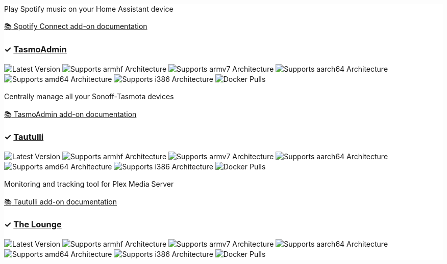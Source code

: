 Play Spotify music on your Home Assistant device

[:books: Spotify Connect add-on documentation][addon-doc-spotify]

### &#10003; [TasmoAdmin][addon-tasmoadmin]

![Latest Version][tasmoadmin-version-shield]
![Supports armhf Architecture][tasmoadmin-armhf-shield]
![Supports armv7 Architecture][tasmoadmin-armv7-shield]
![Supports aarch64 Architecture][tasmoadmin-aarch64-shield]
![Supports amd64 Architecture][tasmoadmin-amd64-shield]
![Supports i386 Architecture][tasmoadmin-i386-shield]
![Docker Pulls][tasmoadmin-pulls-shield]

Centrally manage all your Sonoff-Tasmota devices

[:books: TasmoAdmin add-on documentation][addon-doc-tasmoadmin]

### &#10003; [Tautulli][addon-tautulli]

![Latest Version][tautulli-version-shield]
![Supports armhf Architecture][tautulli-armhf-shield]
![Supports armv7 Architecture][tautulli-armv7-shield]
![Supports aarch64 Architecture][tautulli-aarch64-shield]
![Supports amd64 Architecture][tautulli-amd64-shield]
![Supports i386 Architecture][tautulli-i386-shield]
![Docker Pulls][tautulli-pulls-shield]

Monitoring and tracking tool for Plex Media Server

[:books: Tautulli add-on documentation][addon-doc-tautulli]

### &#10003; [The Lounge][addon-thelounge]

![Latest Version][thelounge-version-shield]
![Supports armhf Architecture][thelounge-armhf-shield]
![Supports armv7 Architecture][thelounge-armv7-shield]
![Supports aarch64 Architecture][thelounge-aarch64-shield]
![Supports amd64 Architecture][thelounge-amd64-shield]
![Supports i386 Architecture][thelounge-i386-shield]
![Docker Pulls][thelounge-pulls-shield]


[addon-adb]: https://github.com/hassio-addons/addon-adb/tree/2d811e5
[addon-doc-adb]: https://github.com/hassio-addons/addon-adb/blob/2d811e5/README.md
[adb-issue]: https://github.com/hassio-addons/addon-adb/issues
[adb-version-shield]: https://img.shields.io/badge/version-2d811e5-blue.svg
[adb-pulls-shield]: https://img.shields.io/docker/pulls/hassioaddons/adb-amd64.svg
[adb-aarch64-shield]: https://img.shields.io/badge/aarch64-yes-green.svg
[adb-amd64-shield]: https://img.shields.io/badge/amd64-yes-green.svg
[adb-armhf-shield]: https://img.shields.io/badge/armhf-no-red.svg
[adb-armv7-shield]: https://img.shields.io/badge/armv7-yes-green.svg
[adb-i386-shield]: https://img.shields.io/badge/i386-yes-green.svg
[addon-adguard]: https://github.com/hassio-addons/addon-adguard-home/tree/ab2190d
[addon-doc-adguard]: https://github.com/hassio-addons/addon-adguard-home/blob/ab2190d/README.md
[adguard-issue]: https://github.com/hassio-addons/addon-adguard-home/issues
[adguard-version-shield]: https://img.shields.io/badge/version-ab2190d-blue.svg
[adguard-pulls-shield]: https://img.shields.io/docker/pulls/hassioaddons/adguard-armhf.svg
[adguard-aarch64-shield]: https://img.shields.io/badge/aarch64-yes-green.svg
[adguard-amd64-shield]: https://img.shields.io/badge/amd64-yes-green.svg
[adguard-armhf-shield]: https://img.shields.io/badge/armhf-yes-green.svg
[adguard-armv7-shield]: https://img.shields.io/badge/armv7-yes-green.svg
[adguard-i386-shield]: https://img.shields.io/badge/i386-yes-green.svg
[addon-aircast]: https://github.com/hassio-addons/addon-aircast/tree/2d7ec69
[addon-doc-aircast]: https://github.com/hassio-addons/addon-aircast/blob/2d7ec69/README.md
[aircast-issue]: https://github.com/hassio-addons/addon-aircast/issues
[aircast-version-shield]: https://img.shields.io/badge/version-2d7ec69-blue.svg
[aircast-pulls-shield]: https://img.shields.io/docker/pulls/hassioaddons/aircast-amd64.svg
[aircast-aarch64-shield]: https://img.shields.io/badge/aarch64-yes-green.svg
[aircast-amd64-shield]: https://img.shields.io/badge/amd64-yes-green.svg
[aircast-armhf-shield]: https://img.shields.io/badge/armhf-no-red.svg
[aircast-armv7-shield]: https://img.shields.io/badge/armv7-yes-green.svg
[aircast-i386-shield]: https://img.shields.io/badge/i386-yes-green.svg
[addon-airsonos]: https://github.com/hassio-addons/addon-airsonos/tree/a51d20c
[addon-doc-airsonos]: https://github.com/hassio-addons/addon-airsonos/blob/a51d20c/README.md
[airsonos-issue]: https://github.com/hassio-addons/addon-airsonos/issues
[airsonos-version-shield]: https://img.shields.io/badge/version-a51d20c-blue.svg
[airsonos-pulls-shield]: https://img.shields.io/docker/pulls/hassioaddons/airsonos-amd64.svg
[airsonos-aarch64-shield]: https://img.shields.io/badge/aarch64-yes-green.svg
[airsonos-amd64-shield]: https://img.shields.io/badge/amd64-yes-green.svg
[airsonos-armhf-shield]: https://img.shields.io/badge/armhf-no-red.svg
[airsonos-armv7-shield]: https://img.shields.io/badge/armv7-yes-green.svg
[airsonos-i386-shield]: https://img.shields.io/badge/i386-yes-green.svg
[addon-appdaemon]: https://github.com/hassio-addons/addon-appdaemon/tree/64e202d
[addon-doc-appdaemon]: https://github.com/hassio-addons/addon-appdaemon/blob/64e202d/README.md
[appdaemon-issue]: https://github.com/hassio-addons/addon-appdaemon/issues
[appdaemon-version-shield]: https://img.shields.io/badge/version-64e202d-blue.svg
[appdaemon-pulls-shield]: https://img.shields.io/docker/pulls/hassioaddons/appdaemon-armhf.svg
[appdaemon-aarch64-shield]: https://img.shields.io/badge/aarch64-yes-green.svg
[appdaemon-amd64-shield]: https://img.shields.io/badge/amd64-yes-green.svg
[appdaemon-armhf-shield]: https://img.shields.io/badge/armhf-yes-green.svg
[appdaemon-armv7-shield]: https://img.shields.io/badge/armv7-yes-green.svg
[appdaemon-i386-shield]: https://img.shields.io/badge/i386-yes-green.svg
[addon-bitwarden]: https://github.com/hassio-addons/addon-bitwarden/tree/a43e92c
[addon-doc-bitwarden]: https://github.com/hassio-addons/addon-bitwarden/blob/a43e92c/README.md
[bitwarden-issue]: https://github.com/hassio-addons/addon-bitwarden/issues
[bitwarden-version-shield]: https://img.shields.io/badge/version-a43e92c-blue.svg
[bitwarden-pulls-shield]: https://img.shields.io/docker/pulls/hassioaddons/bitwarden-amd64.svg
[bitwarden-aarch64-shield]: https://img.shields.io/badge/aarch64-yes-green.svg
[bitwarden-amd64-shield]: https://img.shields.io/badge/amd64-yes-green.svg
[bitwarden-armhf-shield]: https://img.shields.io/badge/armhf-no-red.svg
[bitwarden-armv7-shield]: https://img.shields.io/badge/armv7-yes-green.svg
[bitwarden-i386-shield]: https://img.shields.io/badge/i386-no-red.svg
[addon-bookstack]: https://github.com/hassio-addons/addon-bookstack/tree/61741dc
[addon-doc-bookstack]: https://github.com/hassio-addons/addon-bookstack/blob/61741dc/README.md
[bookstack-issue]: https://github.com/hassio-addons/addon-bookstack/issues
[bookstack-version-shield]: https://img.shields.io/badge/version-61741dc-blue.svg
[bookstack-pulls-shield]: https://img.shields.io/docker/pulls/hassioaddons/bookstack-armhf.svg
[bookstack-aarch64-shield]: https://img.shields.io/badge/aarch64-yes-green.svg
[bookstack-amd64-shield]: https://img.shields.io/badge/amd64-yes-green.svg
[bookstack-armhf-shield]: https://img.shields.io/badge/armhf-yes-green.svg
[bookstack-armv7-shield]: https://img.shields.io/badge/armv7-yes-green.svg
[bookstack-i386-shield]: https://img.shields.io/badge/i386-yes-green.svg
[addon-example]: https://github.com/hassio-addons/addon-example/tree/fd207a4
[addon-doc-example]: https://github.com/hassio-addons/addon-example/blob/fd207a4/README.md
[example-issue]: https://github.com/hassio-addons/addon-example/issues
[example-version-shield]: https://img.shields.io/badge/version-fd207a4-blue.svg
[example-pulls-shield]: https://img.shields.io/docker/pulls/hassioaddons/example-armhf.svg
[example-aarch64-shield]: https://img.shields.io/badge/aarch64-yes-green.svg
[example-amd64-shield]: https://img.shields.io/badge/amd64-yes-green.svg
[example-armhf-shield]: https://img.shields.io/badge/armhf-yes-green.svg
[example-armv7-shield]: https://img.shields.io/badge/armv7-yes-green.svg
[example-i386-shield]: https://img.shields.io/badge/i386-yes-green.svg
[addon-ftp]: https://github.com/hassio-addons/addon-ftp/tree/1c615cc
[addon-doc-ftp]: https://github.com/hassio-addons/addon-ftp/blob/1c615cc/README.md
[ftp-issue]: https://github.com/hassio-addons/addon-ftp/issues
[ftp-version-shield]: https://img.shields.io/badge/version-1c615cc-blue.svg
[ftp-pulls-shield]: https://img.shields.io/docker/pulls/hassioaddons/ftp-armhf.svg
[ftp-aarch64-shield]: https://img.shields.io/badge/aarch64-yes-green.svg
[ftp-amd64-shield]: https://img.shields.io/badge/amd64-yes-green.svg
[ftp-armhf-shield]: https://img.shields.io/badge/armhf-yes-green.svg
[ftp-armv7-shield]: https://img.shields.io/badge/armv7-yes-green.svg
[ftp-i386-shield]: https://img.shields.io/badge/i386-yes-green.svg
[addon-firefly-iii]: https://github.com/hassio-addons/addon-firefly-iii/tree/3609591
[addon-doc-firefly-iii]: https://github.com/hassio-addons/addon-firefly-iii/blob/3609591/README.md
[firefly-iii-issue]: https://github.com/hassio-addons/addon-firefly-iii/issues
[firefly-iii-version-shield]: https://img.shields.io/badge/version-3609591-blue.svg
[firefly-iii-pulls-shield]: https://img.shields.io/docker/pulls/hassioaddons/firefly-iii-amd64.svg
[firefly-iii-aarch64-shield]: https://img.shields.io/badge/aarch64-yes-green.svg
[firefly-iii-amd64-shield]: https://img.shields.io/badge/amd64-yes-green.svg
[firefly-iii-armhf-shield]: https://img.shields.io/badge/armhf-no-red.svg
[firefly-iii-armv7-shield]: https://img.shields.io/badge/armv7-yes-green.svg
[firefly-iii-i386-shield]: https://img.shields.io/badge/i386-yes-green.svg
[addon-phlex]: https://github.com/hassio-addons/addon-phlex/tree/224e081
[addon-doc-phlex]: https://github.com/hassio-addons/addon-phlex/blob/224e081/README.md
[phlex-issue]: https://github.com/hassio-addons/addon-phlex/issues
[phlex-version-shield]: https://img.shields.io/badge/version-224e081-blue.svg
[phlex-pulls-shield]: https://img.shields.io/docker/pulls/hassioaddons/phlex-armhf.svg
[phlex-aarch64-shield]: https://img.shields.io/badge/aarch64-yes-green.svg
[phlex-amd64-shield]: https://img.shields.io/badge/amd64-yes-green.svg
[phlex-armhf-shield]: https://img.shields.io/badge/armhf-yes-green.svg
[phlex-armv7-shield]: https://img.shields.io/badge/armv7-yes-green.svg
[phlex-i386-shield]: https://img.shields.io/badge/i386-yes-green.svg
[addon-foldingathome]: https://github.com/hassio-addons/addon-foldingathome/tree/65580fd
[addon-doc-foldingathome]: https://github.com/hassio-addons/addon-foldingathome/blob/65580fd/README.md
[foldingathome-issue]: https://github.com/hassio-addons/addon-foldingathome/issues
[foldingathome-version-shield]: https://img.shields.io/badge/version-65580fd-blue.svg
[foldingathome-pulls-shield]: https://img.shields.io/docker/pulls/hassioaddons/foldingathome-amd64.svg
[foldingathome-aarch64-shield]: https://img.shields.io/badge/aarch64-no-red.svg
[foldingathome-amd64-shield]: https://img.shields.io/badge/amd64-yes-green.svg
[foldingathome-armhf-shield]: https://img.shields.io/badge/armhf-no-red.svg
[foldingathome-armv7-shield]: https://img.shields.io/badge/armv7-no-red.svg
[foldingathome-i386-shield]: https://img.shields.io/badge/i386-no-red.svg
[addon-glances]: https://github.com/hassio-addons/addon-glances/tree/068f182
[addon-doc-glances]: https://github.com/hassio-addons/addon-glances/blob/068f182/README.md
[glances-issue]: https://github.com/hassio-addons/addon-glances/issues
[glances-version-shield]: https://img.shields.io/badge/version-068f182-blue.svg
[glances-pulls-shield]: https://img.shields.io/docker/pulls/hassioaddons/glances-armhf.svg
[glances-aarch64-shield]: https://img.shields.io/badge/aarch64-yes-green.svg
[glances-amd64-shield]: https://img.shields.io/badge/amd64-yes-green.svg
[glances-armhf-shield]: https://img.shields.io/badge/armhf-yes-green.svg
[glances-armv7-shield]: https://img.shields.io/badge/armv7-yes-green.svg
[glances-i386-shield]: https://img.shields.io/badge/i386-yes-green.svg
[addon-grafana]: https://github.com/hassio-addons/addon-grafana/tree/1b8b498
[addon-doc-grafana]: https://github.com/hassio-addons/addon-grafana/blob/1b8b498/README.md
[grafana-issue]: https://github.com/hassio-addons/addon-grafana/issues
[grafana-version-shield]: https://img.shields.io/badge/version-1b8b498-blue.svg
[grafana-pulls-shield]: https://img.shields.io/docker/pulls/hassioaddons/grafana-amd64.svg
[grafana-aarch64-shield]: https://img.shields.io/badge/aarch64-yes-green.svg
[grafana-amd64-shield]: https://img.shields.io/badge/amd64-yes-green.svg
[grafana-armhf-shield]: https://img.shields.io/badge/armhf-no-red.svg
[grafana-armv7-shield]: https://img.shields.io/badge/armv7-yes-green.svg
[grafana-i386-shield]: https://img.shields.io/badge/i386-no-red.svg
[addon-grocy]: https://github.com/hassio-addons/addon-grocy/tree/1cdc62f
[addon-doc-grocy]: https://github.com/hassio-addons/addon-grocy/blob/1cdc62f/README.md
[grocy-issue]: https://github.com/hassio-addons/addon-grocy/issues
[grocy-version-shield]: https://img.shields.io/badge/version-1cdc62f-blue.svg
[grocy-pulls-shield]: https://img.shields.io/docker/pulls/hassioaddons/grocy-armhf.svg
[grocy-aarch64-shield]: https://img.shields.io/badge/aarch64-yes-green.svg
[grocy-amd64-shield]: https://img.shields.io/badge/amd64-yes-green.svg
[grocy-armhf-shield]: https://img.shields.io/badge/armhf-yes-green.svg
[grocy-armv7-shield]: https://img.shields.io/badge/armv7-yes-green.svg
[grocy-i386-shield]: https://img.shields.io/badge/i386-yes-green.svg
[addon-happy-bubbles]: https://github.com/hassio-addons/addon-happy-bubbles/tree/6c25122
[addon-doc-happy-bubbles]: https://github.com/hassio-addons/addon-happy-bubbles/blob/6c25122/README.md
[happy-bubbles-issue]: https://github.com/hassio-addons/addon-happy-bubbles/issues
[happy-bubbles-version-shield]: https://img.shields.io/badge/version-6c25122-blue.svg
[happy-bubbles-pulls-shield]: https://img.shields.io/docker/pulls/hassioaddons/happy-bubbles-armhf.svg
[happy-bubbles-aarch64-shield]: https://img.shields.io/badge/aarch64-yes-green.svg
[happy-bubbles-amd64-shield]: https://img.shields.io/badge/amd64-yes-green.svg
[happy-bubbles-armhf-shield]: https://img.shields.io/badge/armhf-yes-green.svg
[happy-bubbles-armv7-shield]: https://img.shields.io/badge/armv7-yes-green.svg
[happy-bubbles-i386-shield]: https://img.shields.io/badge/i386-yes-green.svg
[addon-home-panel]: https://github.com/hassio-addons/addon-home-panel/tree/060b7d1
[addon-doc-home-panel]: https://github.com/hassio-addons/addon-home-panel/blob/060b7d1/README.md
[home-panel-issue]: https://github.com/hassio-addons/addon-home-panel/issues
[home-panel-version-shield]: https://img.shields.io/badge/version-060b7d1-blue.svg
[home-panel-pulls-shield]: https://img.shields.io/docker/pulls/hassioaddons/home-panel-armhf.svg
[home-panel-aarch64-shield]: https://img.shields.io/badge/aarch64-yes-green.svg
[home-panel-amd64-shield]: https://img.shields.io/badge/amd64-yes-green.svg
[home-panel-armhf-shield]: https://img.shields.io/badge/armhf-yes-green.svg
[home-panel-armv7-shield]: https://img.shields.io/badge/armv7-yes-green.svg
[home-panel-i386-shield]: https://img.shields.io/badge/i386-yes-green.svg
[addon-ide]: https://github.com/hassio-addons/addon-ide/tree/f8a4afd
[addon-doc-ide]: https://github.com/hassio-addons/addon-ide/blob/f8a4afd/README.md
[ide-issue]: https://github.com/hassio-addons/addon-ide/issues
[ide-version-shield]: https://img.shields.io/badge/version-f8a4afd-blue.svg
[ide-pulls-shield]: https://img.shields.io/docker/pulls/hassioaddons/ide-armhf.svg
[ide-aarch64-shield]: https://img.shields.io/badge/aarch64-yes-green.svg
[ide-amd64-shield]: https://img.shields.io/badge/amd64-yes-green.svg
[ide-armhf-shield]: https://img.shields.io/badge/armhf-yes-green.svg
[ide-armv7-shield]: https://img.shields.io/badge/armv7-yes-green.svg
[ide-i386-shield]: https://img.shields.io/badge/i386-yes-green.svg
[addon-influxdb]: https://github.com/hassio-addons/addon-influxdb/tree/3b254a9
[addon-doc-influxdb]: https://github.com/hassio-addons/addon-influxdb/blob/3b254a9/README.md
[influxdb-issue]: https://github.com/hassio-addons/addon-influxdb/issues
[influxdb-version-shield]: https://img.shields.io/badge/version-3b254a9-blue.svg
[influxdb-pulls-shield]: https://img.shields.io/docker/pulls/hassioaddons/influxdb-amd64.svg
[influxdb-aarch64-shield]: https://img.shields.io/badge/aarch64-yes-green.svg
[influxdb-amd64-shield]: https://img.shields.io/badge/amd64-yes-green.svg
[influxdb-armhf-shield]: https://img.shields.io/badge/armhf-no-red.svg
[influxdb-armv7-shield]: https://img.shields.io/badge/armv7-yes-green.svg
[influxdb-i386-shield]: https://img.shields.io/badge/i386-yes-green.svg
[addon-jupyterlablite]: https://github.com/hassio-addons/addon-jupyterlab-lite/tree/ba6de32
[addon-doc-jupyterlablite]: https://github.com/hassio-addons/addon-jupyterlab-lite/blob/ba6de32/README.md
[jupyterlablite-issue]: https://github.com/hassio-addons/addon-jupyterlab-lite/issues
[jupyterlablite-version-shield]: https://img.shields.io/badge/version-ba6de32-blue.svg
[jupyterlablite-pulls-shield]: https://img.shields.io/docker/pulls/hassioaddons/jupyterlablite-amd64.svg
[jupyterlablite-aarch64-shield]: https://img.shields.io/badge/aarch64-yes-green.svg
[jupyterlablite-amd64-shield]: https://img.shields.io/badge/amd64-yes-green.svg
[jupyterlablite-armhf-shield]: https://img.shields.io/badge/armhf-no-red.svg
[jupyterlablite-armv7-shield]: https://img.shields.io/badge/armv7-yes-green.svg
[jupyterlablite-i386-shield]: https://img.shields.io/badge/i386-yes-green.svg
[addon-log-viewer]: https://github.com/hassio-addons/addon-log-viewer/tree/fade46f
[addon-doc-log-viewer]: https://github.com/hassio-addons/addon-log-viewer/blob/fade46f/README.md
[log-viewer-issue]: https://github.com/hassio-addons/addon-log-viewer/issues
[log-viewer-version-shield]: https://img.shields.io/badge/version-fade46f-blue.svg
[log-viewer-pulls-shield]: https://img.shields.io/docker/pulls/hassioaddons/log-viewer-armhf.svg
[log-viewer-aarch64-shield]: https://img.shields.io/badge/aarch64-yes-green.svg
[log-viewer-amd64-shield]: https://img.shields.io/badge/amd64-yes-green.svg
[log-viewer-armhf-shield]: https://img.shields.io/badge/armhf-yes-green.svg
[log-viewer-armv7-shield]: https://img.shields.io/badge/armv7-yes-green.svg
[log-viewer-i386-shield]: https://img.shields.io/badge/i386-yes-green.svg
[addon-lutron-cert]: https://github.com/hassio-addons/addon-lutron-cert/tree/1587b8a
[addon-doc-lutron-cert]: https://github.com/hassio-addons/addon-lutron-cert/blob/1587b8a/README.md
[lutron-cert-issue]: https://github.com/hassio-addons/addon-lutron-cert/issues
[lutron-cert-version-shield]: https://img.shields.io/badge/version-1587b8a-blue.svg
[lutron-cert-pulls-shield]: https://img.shields.io/docker/pulls/hassioaddons/lutron-cert-armhf.svg
[lutron-cert-aarch64-shield]: https://img.shields.io/badge/aarch64-yes-green.svg
[lutron-cert-amd64-shield]: https://img.shields.io/badge/amd64-yes-green.svg
[lutron-cert-armhf-shield]: https://img.shields.io/badge/armhf-yes-green.svg
[lutron-cert-armv7-shield]: https://img.shields.io/badge/armv7-yes-green.svg
[lutron-cert-i386-shield]: https://img.shields.io/badge/i386-yes-green.svg
[addon-mqtt]: https://github.com/hassio-addons/addon-mqtt/tree/2dba78d
[addon-doc-mqtt]: https://github.com/hassio-addons/addon-mqtt/blob/2dba78d/README.md
[mqtt-issue]: https://github.com/hassio-addons/addon-mqtt/issues
[mqtt-version-shield]: https://img.shields.io/badge/version-2dba78d-blue.svg
[mqtt-pulls-shield]: https://img.shields.io/docker/pulls/hassioaddons/mqtt-armhf.svg
[mqtt-aarch64-shield]: https://img.shields.io/badge/aarch64-yes-green.svg
[mqtt-amd64-shield]: https://img.shields.io/badge/amd64-yes-green.svg
[mqtt-armhf-shield]: https://img.shields.io/badge/armhf-yes-green.svg
[mqtt-armv7-shield]: https://img.shields.io/badge/armv7-yes-green.svg
[mqtt-i386-shield]: https://img.shields.io/badge/i386-yes-green.svg
[addon-matrix]: https://github.com/hassio-addons/addon-matrix/tree/1bc84ce
[addon-doc-matrix]: https://github.com/hassio-addons/addon-matrix/blob/1bc84ce/README.md
[matrix-issue]: https://github.com/hassio-addons/addon-matrix/issues
[matrix-version-shield]: https://img.shields.io/badge/version-1bc84ce-blue.svg
[matrix-pulls-shield]: https://img.shields.io/docker/pulls/hassioaddons/matrix-armhf.svg
[matrix-aarch64-shield]: https://img.shields.io/badge/aarch64-yes-green.svg
[matrix-amd64-shield]: https://img.shields.io/badge/amd64-yes-green.svg
[matrix-armhf-shield]: https://img.shields.io/badge/armhf-yes-green.svg
[matrix-armv7-shield]: https://img.shields.io/badge/armv7-yes-green.svg
[matrix-i386-shield]: https://img.shields.io/badge/i386-yes-green.svg
[addon-mopidy]: https://github.com/hassio-addons/addon-mopidy/tree/06fcfd1
[addon-doc-mopidy]: https://github.com/hassio-addons/addon-mopidy/blob/06fcfd1/README.md
[mopidy-issue]: https://github.com/hassio-addons/addon-mopidy/issues
[mopidy-version-shield]: https://img.shields.io/badge/version-06fcfd1-blue.svg
[mopidy-pulls-shield]: https://img.shields.io/docker/pulls/hassioaddons/mopidy-amd64.svg
[mopidy-aarch64-shield]: https://img.shields.io/badge/aarch64-no-red.svg
[mopidy-amd64-shield]: https://img.shields.io/badge/amd64-yes-green.svg
[mopidy-armhf-shield]: https://img.shields.io/badge/armhf-no-red.svg
[mopidy-armv7-shield]: https://img.shields.io/badge/armv7-no-red.svg
[mopidy-i386-shield]: https://img.shields.io/badge/i386-no-red.svg
[addon-nut]: https://github.com/hassio-addons/addon-nut/tree/c022f38
[addon-doc-nut]: https://github.com/hassio-addons/addon-nut/blob/c022f38/README.md
[nut-issue]: https://github.com/hassio-addons/addon-nut/issues
[nut-version-shield]: https://img.shields.io/badge/version-c022f38-blue.svg
[nut-pulls-shield]: https://img.shields.io/docker/pulls/hassioaddons/nut-armhf.svg
[nut-aarch64-shield]: https://img.shields.io/badge/aarch64-yes-green.svg
[nut-amd64-shield]: https://img.shields.io/badge/amd64-yes-green.svg
[nut-armhf-shield]: https://img.shields.io/badge/armhf-yes-green.svg
[nut-armv7-shield]: https://img.shields.io/badge/armv7-yes-green.svg
[nut-i386-shield]: https://img.shields.io/badge/i386-yes-green.svg
[addon-nginxproxymanager]: https://github.com/hassio-addons/addon-nginx-proxy-manager/tree/c3fa718
[addon-doc-nginxproxymanager]: https://github.com/hassio-addons/addon-nginx-proxy-manager/blob/c3fa718/README.md
[nginxproxymanager-issue]: https://github.com/hassio-addons/addon-nginx-proxy-manager/issues
[nginxproxymanager-version-shield]: https://img.shields.io/badge/version-c3fa718-blue.svg
[nginxproxymanager-pulls-shield]: https://img.shields.io/docker/pulls/hassioaddons/nginxproxymanager-armhf.svg
[nginxproxymanager-aarch64-shield]: https://img.shields.io/badge/aarch64-yes-green.svg
[nginxproxymanager-amd64-shield]: https://img.shields.io/badge/amd64-yes-green.svg
[nginxproxymanager-armhf-shield]: https://img.shields.io/badge/armhf-yes-green.svg
[nginxproxymanager-armv7-shield]: https://img.shields.io/badge/armv7-yes-green.svg
[nginxproxymanager-i386-shield]: https://img.shields.io/badge/i386-yes-green.svg
[addon-node-red]: https://github.com/hassio-addons/addon-node-red/tree/81fa16e
[addon-doc-node-red]: https://github.com/hassio-addons/addon-node-red/blob/81fa16e/README.md
[node-red-issue]: https://github.com/hassio-addons/addon-node-red/issues
[node-red-version-shield]: https://img.shields.io/badge/version-81fa16e-blue.svg
[node-red-pulls-shield]: https://img.shields.io/docker/pulls/hassioaddons/node-red-armhf.svg
[node-red-aarch64-shield]: https://img.shields.io/badge/aarch64-yes-green.svg
[node-red-amd64-shield]: https://img.shields.io/badge/amd64-yes-green.svg
[node-red-armhf-shield]: https://img.shields.io/badge/armhf-yes-green.svg
[node-red-armv7-shield]: https://img.shields.io/badge/armv7-yes-green.svg
[node-red-i386-shield]: https://img.shields.io/badge/i386-yes-green.svg
[addon-plex]: https://github.com/hassio-addons/addon-plex/tree/ae65483
[addon-doc-plex]: https://github.com/hassio-addons/addon-plex/blob/ae65483/README.md
[plex-issue]: https://github.com/hassio-addons/addon-plex/issues
[plex-version-shield]: https://img.shields.io/badge/version-ae65483-blue.svg
[plex-pulls-shield]: https://img.shields.io/docker/pulls/hassioaddons/plex-amd64.svg
[plex-aarch64-shield]: https://img.shields.io/badge/aarch64-yes-green.svg
[plex-amd64-shield]: https://img.shields.io/badge/amd64-yes-green.svg
[plex-armhf-shield]: https://img.shields.io/badge/armhf-no-red.svg
[plex-armv7-shield]: https://img.shields.io/badge/armv7-yes-green.svg
[plex-i386-shield]: https://img.shields.io/badge/i386-yes-green.svg
[addon-portainer]: https://github.com/hassio-addons/addon-portainer/tree/ffbbff3
[addon-doc-portainer]: https://github.com/hassio-addons/addon-portainer/blob/ffbbff3/README.md
[portainer-issue]: https://github.com/hassio-addons/addon-portainer/issues
[portainer-version-shield]: https://img.shields.io/badge/version-ffbbff3-blue.svg
[portainer-pulls-shield]: https://img.shields.io/docker/pulls/hassioaddons/portainer-armhf.svg
[portainer-aarch64-shield]: https://img.shields.io/badge/aarch64-yes-green.svg
[portainer-amd64-shield]: https://img.shields.io/badge/amd64-yes-green.svg
[portainer-armhf-shield]: https://img.shields.io/badge/armhf-yes-green.svg
[portainer-armv7-shield]: https://img.shields.io/badge/armv7-yes-green.svg
[portainer-i386-shield]: https://img.shields.io/badge/i386-no-red.svg
[addon-prometheus]: https://github.com/hassio-addons/addon-prometheus/tree/45a1472
[addon-doc-prometheus]: https://github.com/hassio-addons/addon-prometheus/blob/45a1472/README.md
[prometheus-issue]: https://github.com/hassio-addons/addon-prometheus/issues
[prometheus-version-shield]: https://img.shields.io/badge/version-45a1472-blue.svg
[prometheus-pulls-shield]: https://img.shields.io/docker/pulls/hassioaddons/prometheus-amd64.svg
[prometheus-aarch64-shield]: https://img.shields.io/badge/aarch64-yes-green.svg
[prometheus-amd64-shield]: https://img.shields.io/badge/amd64-yes-green.svg
[prometheus-armhf-shield]: https://img.shields.io/badge/armhf-no-red.svg
[prometheus-armv7-shield]: https://img.shields.io/badge/armv7-yes-green.svg
[prometheus-i386-shield]: https://img.shields.io/badge/i386-no-red.svg
[addon-sqlite-web]: https://github.com/hassio-addons/addon-sqlite-web/tree/05c5270
[addon-doc-sqlite-web]: https://github.com/hassio-addons/addon-sqlite-web/blob/05c5270/README.md
[sqlite-web-issue]: https://github.com/hassio-addons/addon-sqlite-web/issues
[sqlite-web-version-shield]: https://img.shields.io/badge/version-05c5270-blue.svg
[sqlite-web-pulls-shield]: https://img.shields.io/docker/pulls/hassioaddons/sqlite-web-armhf.svg
[sqlite-web-aarch64-shield]: https://img.shields.io/badge/aarch64-yes-green.svg
[sqlite-web-amd64-shield]: https://img.shields.io/badge/amd64-yes-green.svg
[sqlite-web-armhf-shield]: https://img.shields.io/badge/armhf-yes-green.svg
[sqlite-web-armv7-shield]: https://img.shields.io/badge/armv7-yes-green.svg
[sqlite-web-i386-shield]: https://img.shields.io/badge/i386-yes-green.svg
[addon-ssh]: https://github.com/hassio-addons/addon-ssh/tree/5c06397
[addon-doc-ssh]: https://github.com/hassio-addons/addon-ssh/blob/5c06397/README.md
[ssh-issue]: https://github.com/hassio-addons/addon-ssh/issues
[ssh-version-shield]: https://img.shields.io/badge/version-5c06397-blue.svg
[ssh-pulls-shield]: https://img.shields.io/docker/pulls/hassioaddons/ssh-armhf.svg
[ssh-aarch64-shield]: https://img.shields.io/badge/aarch64-yes-green.svg
[ssh-amd64-shield]: https://img.shields.io/badge/amd64-yes-green.svg
[ssh-armhf-shield]: https://img.shields.io/badge/armhf-yes-green.svg
[ssh-armv7-shield]: https://img.shields.io/badge/armv7-yes-green.svg
[ssh-i386-shield]: https://img.shields.io/badge/i386-yes-green.svg
[addon-spotify]: https://github.com/hassio-addons/addon-spotify-connect/tree/57d017d
[addon-doc-spotify]: https://github.com/hassio-addons/addon-spotify-connect/blob/57d017d/README.md
[spotify-issue]: https://github.com/hassio-addons/addon-spotify-connect/issues
[spotify-version-shield]: https://img.shields.io/badge/version-57d017d-blue.svg
[spotify-pulls-shield]: https://img.shields.io/docker/pulls/hassioaddons/spotify-amd64.svg
[spotify-aarch64-shield]: https://img.shields.io/badge/aarch64-yes-green.svg
[spotify-amd64-shield]: https://img.shields.io/badge/amd64-yes-green.svg
[spotify-armhf-shield]: https://img.shields.io/badge/armhf-no-red.svg
[spotify-armv7-shield]: https://img.shields.io/badge/armv7-yes-green.svg
[spotify-i386-shield]: https://img.shields.io/badge/i386-yes-green.svg
[addon-tasmoadmin]: https://github.com/hassio-addons/addon-tasmoadmin/tree/c7ae2f9
[addon-doc-tasmoadmin]: https://github.com/hassio-addons/addon-tasmoadmin/blob/c7ae2f9/README.md
[tasmoadmin-issue]: https://github.com/hassio-addons/addon-tasmoadmin/issues
[tasmoadmin-version-shield]: https://img.shields.io/badge/version-c7ae2f9-blue.svg
[tasmoadmin-pulls-shield]: https://img.shields.io/docker/pulls/hassioaddons/sonweb-armhf.svg
[tasmoadmin-aarch64-shield]: https://img.shields.io/badge/aarch64-yes-green.svg
[tasmoadmin-amd64-shield]: https://img.shields.io/badge/amd64-yes-green.svg
[tasmoadmin-armhf-shield]: https://img.shields.io/badge/armhf-yes-green.svg
[tasmoadmin-armv7-shield]: https://img.shields.io/badge/armv7-yes-green.svg
[tasmoadmin-i386-shield]: https://img.shields.io/badge/i386-yes-green.svg
[addon-tautulli]: https://github.com/hassio-addons/addon-tautulli/tree/0e66044
[addon-doc-tautulli]: https://github.com/hassio-addons/addon-tautulli/blob/0e66044/README.md
[tautulli-issue]: https://github.com/hassio-addons/addon-tautulli/issues
[tautulli-version-shield]: https://img.shields.io/badge/version-0e66044-blue.svg
[tautulli-pulls-shield]: https://img.shields.io/docker/pulls/hassioaddons/tautulli-armhf.svg
[tautulli-aarch64-shield]: https://img.shields.io/badge/aarch64-yes-green.svg
[tautulli-amd64-shield]: https://img.shields.io/badge/amd64-yes-green.svg
[tautulli-armhf-shield]: https://img.shields.io/badge/armhf-yes-green.svg
[tautulli-armv7-shield]: https://img.shields.io/badge/armv7-yes-green.svg
[tautulli-i386-shield]: https://img.shields.io/badge/i386-yes-green.svg
[addon-thelounge]: https://github.com/hassio-addons/addon-thelounge/tree/d777369
[addon-doc-thelounge]: https://github.com/hassio-addons/addon-thelounge/blob/d777369/README.md
[thelounge-issue]: https://github.com/hassio-addons/addon-thelounge/issues
[thelounge-version-shield]: https://img.shields.io/badge/version-d777369-blue.svg
[thelounge-pulls-shield]: https://img.shields.io/docker/pulls/hassioaddons/thelounge-armhf.svg
[thelounge-aarch64-shield]: https://img.shields.io/badge/aarch64-yes-green.svg
[thelounge-amd64-shield]: https://img.shields.io/badge/amd64-yes-green.svg
[thelounge-armhf-shield]: https://img.shields.io/badge/armhf-yes-green.svg
[thelounge-armv7-shield]: https://img.shields.io/badge/armv7-yes-green.svg
[thelounge-i386-shield]: https://img.shields.io/badge/i386-yes-green.svg
[addon-tor]: https://github.com/hassio-addons/addon-tor/tree/ed15106
[addon-doc-tor]: https://github.com/hassio-addons/addon-tor/blob/ed15106/README.md
[tor-issue]: https://github.com/hassio-addons/addon-tor/issues
[tor-version-shield]: https://img.shields.io/badge/version-ed15106-blue.svg
[tor-pulls-shield]: https://img.shields.io/docker/pulls/hassioaddons/tor-armhf.svg
[tor-aarch64-shield]: https://img.shields.io/badge/aarch64-yes-green.svg
[tor-amd64-shield]: https://img.shields.io/badge/amd64-yes-green.svg
[tor-armhf-shield]: https://img.shields.io/badge/armhf-yes-green.svg
[tor-armv7-shield]: https://img.shields.io/badge/armv7-yes-green.svg
[tor-i386-shield]: https://img.shields.io/badge/i386-yes-green.svg
[addon-traccar]: https://github.com/hassio-addons/addon-traccar/tree/12ec69d
[addon-doc-traccar]: https://github.com/hassio-addons/addon-traccar/blob/12ec69d/README.md
[traccar-issue]: https://github.com/hassio-addons/addon-traccar/issues
[traccar-version-shield]: https://img.shields.io/badge/version-12ec69d-blue.svg
[traccar-pulls-shield]: https://img.shields.io/docker/pulls/hassioaddons/traccar-armhf.svg
[traccar-aarch64-shield]: https://img.shields.io/badge/aarch64-yes-green.svg
[traccar-amd64-shield]: https://img.shields.io/badge/amd64-yes-green.svg
[traccar-armhf-shield]: https://img.shields.io/badge/armhf-yes-green.svg
[traccar-armv7-shield]: https://img.shields.io/badge/armv7-yes-green.svg
[traccar-i386-shield]: https://img.shields.io/badge/i386-yes-green.svg
[addon-unifi]: https://github.com/hassio-addons/addon-unifi/tree/8ed07c0
[addon-doc-unifi]: https://github.com/hassio-addons/addon-unifi/blob/8ed07c0/README.md
[unifi-issue]: https://github.com/hassio-addons/addon-unifi/issues
[unifi-version-shield]: https://img.shields.io/badge/version-8ed07c0-blue.svg
[unifi-pulls-shield]: https://img.shields.io/docker/pulls/hassioaddons/unifi-amd64.svg
[unifi-aarch64-shield]: https://img.shields.io/badge/aarch64-yes-green.svg
[unifi-amd64-shield]: https://img.shields.io/badge/amd64-yes-green.svg
[unifi-armhf-shield]: https://img.shields.io/badge/armhf-no-red.svg
[unifi-armv7-shield]: https://img.shields.io/badge/armv7-yes-green.svg
[unifi-i386-shield]: https://img.shields.io/badge/i386-yes-green.svg
[addon-vscode-remote]: https://github.com/hassio-addons/addon-vscode-remote/tree/1d26708
[addon-doc-vscode-remote]: https://github.com/hassio-addons/addon-vscode-remote/blob/1d26708/README.md
[vscode-remote-issue]: https://github.com/hassio-addons/addon-vscode-remote/issues
[vscode-remote-version-shield]: https://img.shields.io/badge/version-1d26708-blue.svg
[vscode-remote-pulls-shield]: https://img.shields.io/docker/pulls/hassioaddons/vscode-remote-armhf.svg
[vscode-remote-aarch64-shield]: https://img.shields.io/badge/aarch64-yes-green.svg
[vscode-remote-amd64-shield]: https://img.shields.io/badge/amd64-yes-green.svg
[vscode-remote-armhf-shield]: https://img.shields.io/badge/armhf-yes-green.svg
[vscode-remote-armv7-shield]: https://img.shields.io/badge/armv7-yes-green.svg
[vscode-remote-i386-shield]: https://img.shields.io/badge/i386-yes-green.svg
[addon-vscode]: https://github.com/hassio-addons/addon-vscode/tree/22ba237
[addon-doc-vscode]: https://github.com/hassio-addons/addon-vscode/blob/22ba237/README.md
[vscode-issue]: https://github.com/hassio-addons/addon-vscode/issues
[vscode-version-shield]: https://img.shields.io/badge/version-22ba237-blue.svg
[vscode-pulls-shield]: https://img.shields.io/docker/pulls/hassioaddons/vscode-amd64.svg
[vscode-aarch64-shield]: https://img.shields.io/badge/aarch64-yes-green.svg
[vscode-amd64-shield]: https://img.shields.io/badge/amd64-yes-green.svg
[vscode-armhf-shield]: https://img.shields.io/badge/armhf-no-red.svg
[vscode-armv7-shield]: https://img.shields.io/badge/armv7-no-red.svg
[vscode-i386-shield]: https://img.shields.io/badge/i386-no-red.svg
[addon-wireguard]: https://github.com/hassio-addons/addon-wireguard/tree/4153744
[addon-doc-wireguard]: https://github.com/hassio-addons/addon-wireguard/blob/4153744/README.md
[wireguard-issue]: https://github.com/hassio-addons/addon-wireguard/issues
[wireguard-version-shield]: https://img.shields.io/badge/version-4153744-blue.svg
[wireguard-pulls-shield]: https://img.shields.io/docker/pulls/hassioaddons/wireguard-armhf.svg
[wireguard-aarch64-shield]: https://img.shields.io/badge/aarch64-yes-green.svg
[wireguard-amd64-shield]: https://img.shields.io/badge/amd64-yes-green.svg
[wireguard-armhf-shield]: https://img.shields.io/badge/armhf-yes-green.svg
[wireguard-armv7-shield]: https://img.shields.io/badge/armv7-yes-green.svg
[wireguard-i386-shield]: https://img.shields.io/badge/i386-yes-green.svg
[addon-zwave2mqtt]: https://github.com/hassio-addons/addon-zwave2mqtt/tree/c93da0d
[addon-doc-zwave2mqtt]: https://github.com/hassio-addons/addon-zwave2mqtt/blob/c93da0d/README.md
[zwave2mqtt-issue]: https://github.com/hassio-addons/addon-zwave2mqtt/issues
[zwave2mqtt-version-shield]: https://img.shields.io/badge/version-c93da0d-blue.svg
[zwave2mqtt-pulls-shield]: https://img.shields.io/docker/pulls/hassioaddons/zwave2mqtt-armhf.svg
[zwave2mqtt-aarch64-shield]: https://img.shields.io/badge/aarch64-yes-green.svg
[zwave2mqtt-amd64-shield]: https://img.shields.io/badge/amd64-yes-green.svg
[zwave2mqtt-armhf-shield]: https://img.shields.io/badge/armhf-yes-green.svg
[zwave2mqtt-armv7-shield]: https://img.shields.io/badge/armv7-yes-green.svg
[zwave2mqtt-i386-shield]: https://img.shields.io/badge/i386-yes-green.svg
[addon-zerotier]: https://github.com/hassio-addons/addon-zerotier/tree/92a49b7
[addon-doc-zerotier]: https://github.com/hassio-addons/addon-zerotier/blob/92a49b7/README.md
[zerotier-issue]: https://github.com/hassio-addons/addon-zerotier/issues
[zerotier-version-shield]: https://img.shields.io/badge/version-92a49b7-blue.svg
[zerotier-pulls-shield]: https://img.shields.io/docker/pulls/hassioaddons/zerotier-armhf.svg
[zerotier-aarch64-shield]: https://img.shields.io/badge/aarch64-yes-green.svg
[zerotier-amd64-shield]: https://img.shields.io/badge/amd64-yes-green.svg
[zerotier-armhf-shield]: https://img.shields.io/badge/armhf-yes-green.svg
[zerotier-armv7-shield]: https://img.shields.io/badge/armv7-yes-green.svg
[zerotier-i386-shield]: https://img.shields.io/badge/i386-yes-green.svg
[addon-chrony]: https://github.com/hassio-addons/addon-chrony/tree/f38ac7f
[addon-doc-chrony]: https://github.com/hassio-addons/addon-chrony/blob/f38ac7f/README.md
[chrony-issue]: https://github.com/hassio-addons/addon-chrony/issues
[chrony-version-shield]: https://img.shields.io/badge/version-f38ac7f-blue.svg
[chrony-pulls-shield]: https://img.shields.io/docker/pulls/hassioaddons/chrony-armhf.svg
[chrony-aarch64-shield]: https://img.shields.io/badge/aarch64-yes-green.svg
[chrony-amd64-shield]: https://img.shields.io/badge/amd64-yes-green.svg
[chrony-armhf-shield]: https://img.shields.io/badge/armhf-yes-green.svg
[chrony-armv7-shield]: https://img.shields.io/badge/armv7-yes-green.svg
[chrony-i386-shield]: https://img.shields.io/badge/i386-yes-green.svg
[addon-ledfx]: https://github.com/hassio-addons/addon-ledfx/tree/d56084f
[addon-doc-ledfx]: https://github.com/hassio-addons/addon-ledfx/blob/d56084f/README.md
[ledfx-issue]: https://github.com/hassio-addons/addon-ledfx/issues
[ledfx-version-shield]: https://img.shields.io/badge/version-d56084f-blue.svg
[ledfx-pulls-shield]: https://img.shields.io/docker/pulls/hassioaddons/ledfx-armhf.svg
[ledfx-aarch64-shield]: https://img.shields.io/badge/aarch64-yes-green.svg
[ledfx-amd64-shield]: https://img.shields.io/badge/amd64-yes-green.svg
[ledfx-armhf-shield]: https://img.shields.io/badge/armhf-yes-green.svg
[ledfx-armv7-shield]: https://img.shields.io/badge/armv7-yes-green.svg
[ledfx-i386-shield]: https://img.shields.io/badge/i386-yes-green.svg
[addon-motioneye]: https://github.com/hassio-addons/addon-motioneye/tree/5678f5a
[addon-doc-motioneye]: https://github.com/hassio-addons/addon-motioneye/blob/5678f5a/README.md
[motioneye-issue]: https://github.com/hassio-addons/addon-motioneye/issues
[motioneye-version-shield]: https://img.shields.io/badge/version-5678f5a-blue.svg
[motioneye-pulls-shield]: https://img.shields.io/docker/pulls/hassioaddons/motioneye-armhf.svg
[motioneye-aarch64-shield]: https://img.shields.io/badge/aarch64-yes-green.svg
[motioneye-amd64-shield]: https://img.shields.io/badge/amd64-yes-green.svg
[motioneye-armhf-shield]: https://img.shields.io/badge/armhf-yes-green.svg
[motioneye-armv7-shield]: https://img.shields.io/badge/armv7-yes-green.svg
[motioneye-i386-shield]: https://img.shields.io/badge/i386-yes-green.svg
[addon-phpmyadmin]: https://github.com/hassio-addons/addon-phpmyadmin/tree/e976198
[addon-doc-phpmyadmin]: https://github.com/hassio-addons/addon-phpmyadmin/blob/e976198/README.md
[phpmyadmin-issue]: https://github.com/hassio-addons/addon-phpmyadmin/issues
[phpmyadmin-version-shield]: https://img.shields.io/badge/version-e976198-blue.svg
[phpmyadmin-pulls-shield]: https://img.shields.io/docker/pulls/hassioaddons/phpmyadmin-armhf.svg
[phpmyadmin-aarch64-shield]: https://img.shields.io/badge/aarch64-yes-green.svg
[phpmyadmin-amd64-shield]: https://img.shields.io/badge/amd64-yes-green.svg
[phpmyadmin-armhf-shield]: https://img.shields.io/badge/armhf-yes-green.svg
[phpmyadmin-armv7-shield]: https://img.shields.io/badge/armv7-yes-green.svg
[phpmyadmin-i386-shield]: https://img.shields.io/badge/i386-yes-green.svg
[awesome-shield]: https://img.shields.io/badge/awesome%3F-yes-brightgreen.svg
[discord-ha]: https://discord.gg/c5DvZ4e
[discord-shield]: https://img.shields.io/discord/478094546522079232.svg
[discord]: https://discord.me/hassioaddons
[forum-frenck]: https://community.home-assistant.io/u/frenck/?u=frenck
[forum-shield]: https://img.shields.io/badge/community-forum-brightgreen.svg
[forum]: https://community.home-assistant.io?u=frenck
[frenck]: https://github.com/frenck
[gitlabci-shield]: https://gitlab.com/hassio-addons/repository-edge/badges/master/pipeline.svg
[gitlabci]: https://gitlab.com/hassio-addons/repository-edge/pipelines
[issue]: https://github.com/hassio-addons/repository-edge/issues
[license-shield]: https://img.shields.io/github/license/hassio-addons/repository-edge.svg
[maintenance-shield]: https://img.shields.io/maintenance/yes/2020.svg
[project-stage-shield]: https://img.shields.io/badge/project%20stage-experimental-yellow.svg
[reddit]: https://reddit.com/r/homeassistant
[semver]: http://semver.org/spec/v2.0.0.html
[third-party-addons]: https://home-assistant.io/hassio/installing_third_party_addons/